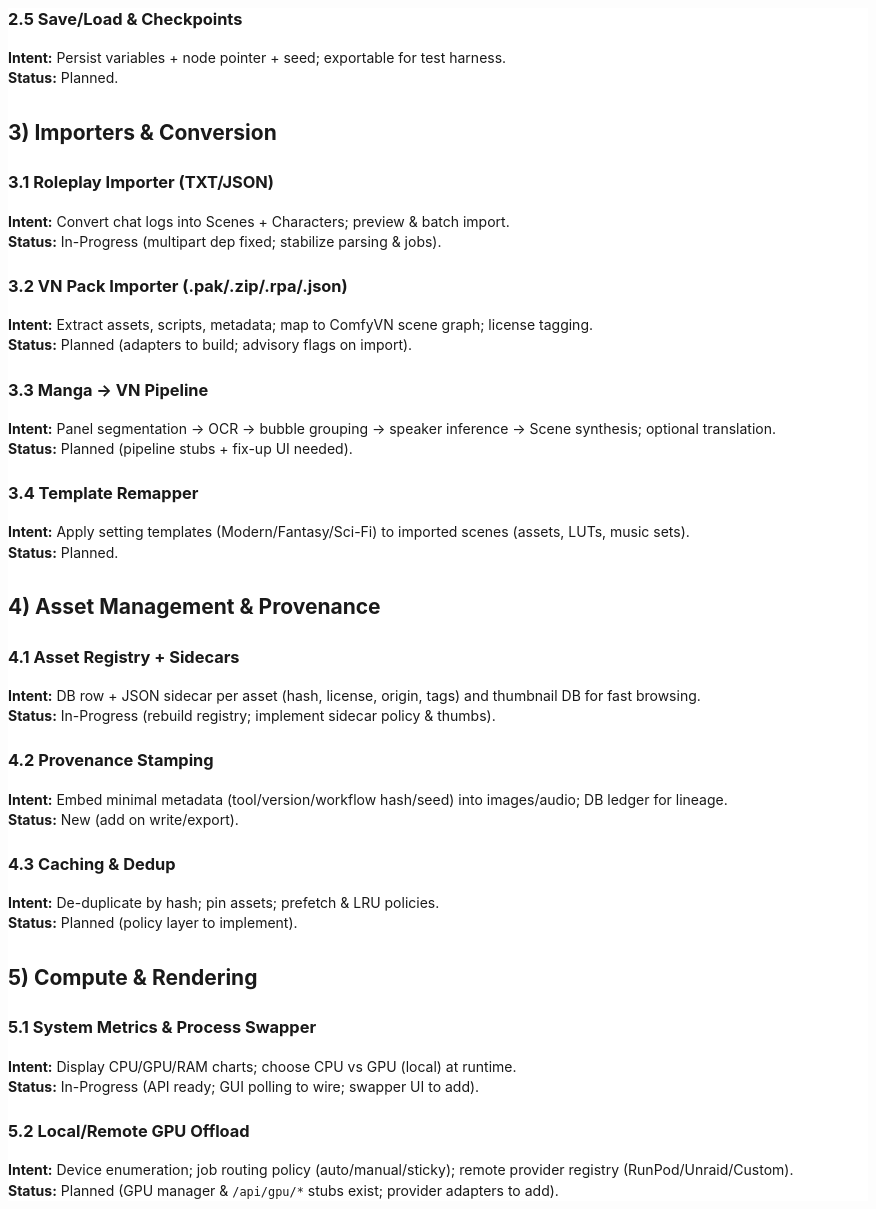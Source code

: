 ### 2.5 Save/Load & Checkpoints
**Intent:** Persist variables + node pointer + seed; exportable for test harness.  
**Status:** Planned.

## 3) Importers & Conversion

### 3.1 Roleplay Importer (TXT/JSON)
**Intent:** Convert chat logs into Scenes + Characters; preview & batch import.  
**Status:** In-Progress (multipart dep fixed; stabilize parsing & jobs).

### 3.2 VN Pack Importer (.pak/.zip/.rpa/.json)
**Intent:** Extract assets, scripts, metadata; map to ComfyVN scene graph; license tagging.  
**Status:** Planned (adapters to build; advisory flags on import).

### 3.3 Manga → VN Pipeline
**Intent:** Panel segmentation → OCR → bubble grouping → speaker inference → Scene synthesis; optional translation.  
**Status:** Planned (pipeline stubs + fix-up UI needed).

### 3.4 Template Remapper
**Intent:** Apply setting templates (Modern/Fantasy/Sci-Fi) to imported scenes (assets, LUTs, music sets).  
**Status:** Planned.

## 4) Asset Management & Provenance

### 4.1 Asset Registry + Sidecars
**Intent:** DB row + JSON sidecar per asset (hash, license, origin, tags) and thumbnail DB for fast browsing.  
**Status:** In-Progress (rebuild registry; implement sidecar policy & thumbs).

### 4.2 Provenance Stamping
**Intent:** Embed minimal metadata (tool/version/workflow hash/seed) into images/audio; DB ledger for lineage.  
**Status:** New (add on write/export).

### 4.3 Caching & Dedup
**Intent:** De-duplicate by hash; pin assets; prefetch & LRU policies.  
**Status:** Planned (policy layer to implement).

## 5) Compute & Rendering

### 5.1 System Metrics & Process Swapper
**Intent:** Display CPU/GPU/RAM charts; choose CPU vs GPU (local) at runtime.  
**Status:** In-Progress (API ready; GUI polling to wire; swapper UI to add).

### 5.2 Local/Remote GPU Offload
**Intent:** Device enumeration; job routing policy (auto/manual/sticky); remote provider registry (RunPod/Unraid/Custom).  
**Status:** Planned (GPU manager & `/api/gpu/*` stubs exist; provider adapters to add).
